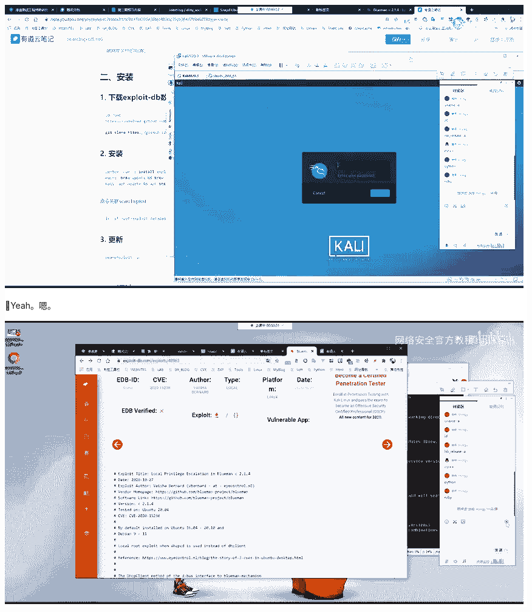 ![](img/f9f2d98796809aa585687a436ef68cbe_64.png)

🤧Yeah。嗯。

![](img/f9f2d98796809aa585687a436ef68cbe_66.png)
